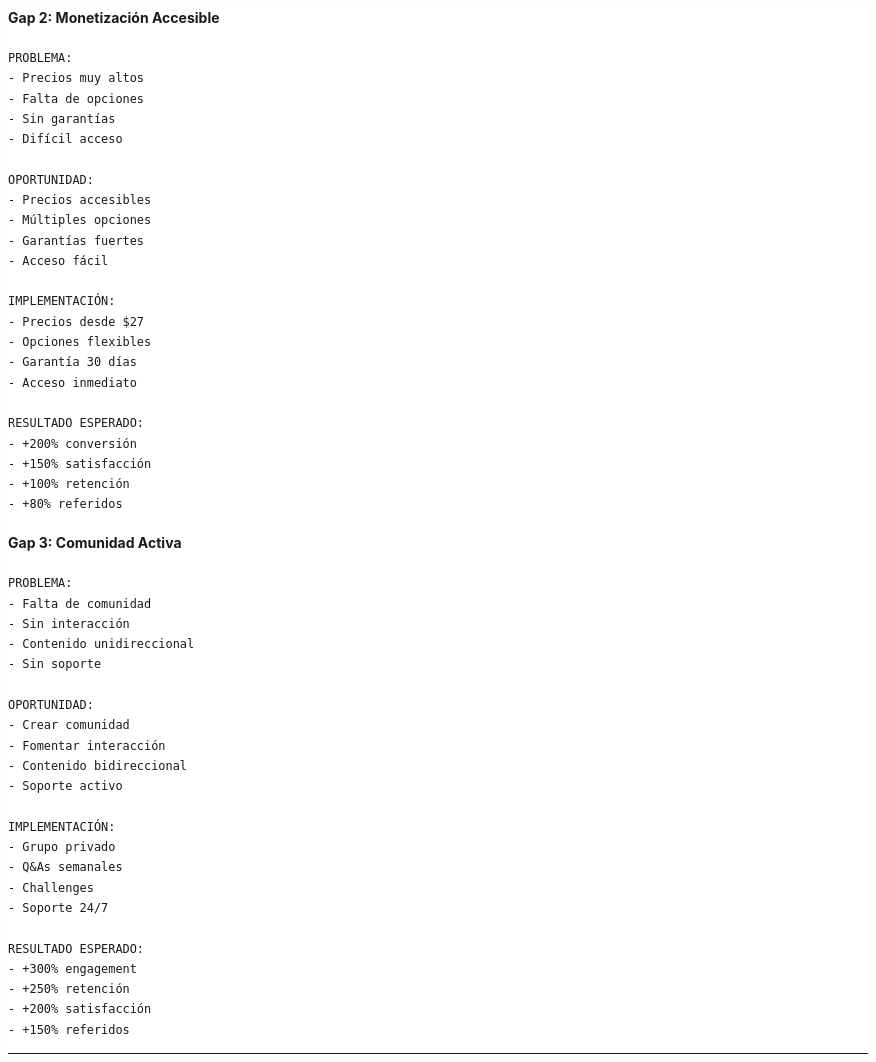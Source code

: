 #### **Gap 2: Monetización Accesible**
```
PROBLEMA:
- Precios muy altos
- Falta de opciones
- Sin garantías
- Difícil acceso

OPORTUNIDAD:
- Precios accesibles
- Múltiples opciones
- Garantías fuertes
- Acceso fácil

IMPLEMENTACIÓN:
- Precios desde $27
- Opciones flexibles
- Garantía 30 días
- Acceso inmediato

RESULTADO ESPERADO:
- +200% conversión
- +150% satisfacción
- +100% retención
- +80% referidos
```

#### **Gap 3: Comunidad Activa**
```
PROBLEMA:
- Falta de comunidad
- Sin interacción
- Contenido unidireccional
- Sin soporte

OPORTUNIDAD:
- Crear comunidad
- Fomentar interacción
- Contenido bidireccional
- Soporte activo

IMPLEMENTACIÓN:
- Grupo privado
- Q&As semanales
- Challenges
- Soporte 24/7

RESULTADO ESPERADO:
- +300% engagement
- +250% retención
- +200% satisfacción
- +150% referidos
```

---